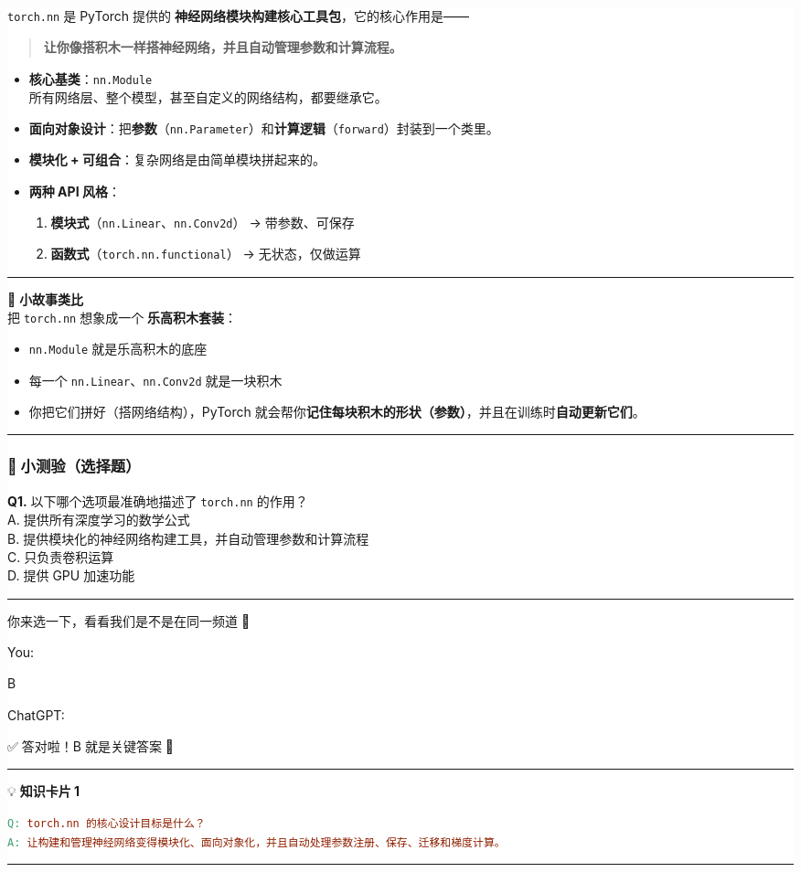 `torch.nn` 是 PyTorch 提供的 **神经网络模块构建核心工具包**，它的核心作用是——

> **让你像搭积木一样搭神经网络，并且自动管理参数和计算流程。**

-   **核心基类**：`nn.Module`  
    所有网络层、整个模型，甚至自定义的网络结构，都要继承它。
    
-   **面向对象设计**：把**参数**（`nn.Parameter`）和**计算逻辑**（`forward`）封装到一个类里。
    
-   **模块化 + 可组合**：复杂网络是由简单模块拼起来的。
    
-   **两种 API 风格**：
    
    1.  **模块式**（`nn.Linear`、`nn.Conv2d`） → 带参数、可保存
        
    2.  **函数式**（`torch.nn.functional`） → 无状态，仅做运算
        

---

📌 **小故事类比**  
把 `torch.nn` 想象成一个 **乐高积木套装**：

-   `nn.Module` 就是乐高积木的底座
    
-   每一个 `nn.Linear`、`nn.Conv2d` 就是一块积木
    
-   你把它们拼好（搭网络结构），PyTorch 就会帮你**记住每块积木的形状（参数）**，并且在训练时**自动更新它们**。
    

---

### 🎯 小测验（选择题）

**Q1.** 以下哪个选项最准确地描述了 `torch.nn` 的作用？  
A. 提供所有深度学习的数学公式  
B. 提供模块化的神经网络构建工具，并自动管理参数和计算流程  
C. 只负责卷积运算  
D. 提供 GPU 加速功能

---

你来选一下，看看我们是不是在同一频道 🎯

You: 

B

ChatGPT: 

✅ 答对啦！B 就是关键答案 🎉

---

💡 **知识卡片 1**

```makefile
Q: torch.nn 的核心设计目标是什么？
A: 让构建和管理神经网络变得模块化、面向对象化，并且自动处理参数注册、保存、迁移和梯度计算。
```

---
